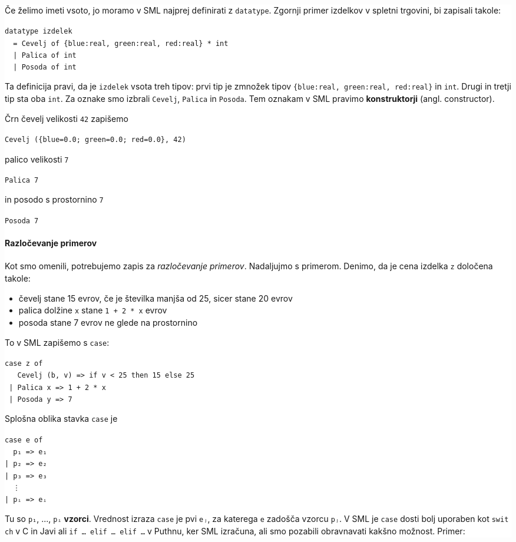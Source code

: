 Če želimo imeti vsoto, jo moramo v SML najprej definirati z `datatype`. Zgornji primer
izdelkov v spletni trgovini, bi zapisali takole:

    datatype izdelek
      = Cevelj of {blue:real, green:real, red:real} * int
      | Palica of int
      | Posoda of int

Ta definicija pravi, da je `izdelek` vsota treh tipov: prvi tip je zmnožek tipov
`{blue:real, green:real, red:real}` in `int`. Drugi in tretji tip sta oba `int`. Za oznake
smo izbrali `Cevelj`, `Palica` in `Posoda`. Tem oznakam v SML pravimo **konstruktorji**
(angl. constructor).

Črn čevelj velikosti `42` zapišemo

    Cevelj ({blue=0.0; green=0.0; red=0.0}, 42)

palico velikosti `7`

    Palica 7

in posodo s prostornino `7`

    Posoda 7

#### Razločevanje primerov

Kot smo omenili, potrebujemo zapis za *razločevanje primerov*. Nadaljujmo s primerom.
Denimo, da je cena izdelka `z` določena takole:

* čevelj stane 15 evrov, če je številka manjša od 25, sicer stane 20 evrov
* palica dolžine `x` stane `1 + 2 * x` evrov
* posoda stane 7 evrov ne glede na prostornino

To v SML zapišemo s `case`:

    case z of
       Cevelj (b, v) => if v < 25 then 15 else 25
     | Palica x => 1 + 2 * x
     | Posoda y => 7

Splošna oblika stavka `case` je

    case e of
      p₁ => e₁
    | p₂ => e₂
    | p₃ => e₃
      ⋮
    | pᵢ => eᵢ

Tu so `p₁`, ..., `pᵢ` **vzorci**. Vrednost izraza `case` je pvi `eⱼ`, za katerega `e` zadošča vzorcu `pⱼ`. V SML je `case` dosti bolj uporaben kot `switch` v C in Javi ali `if … elif … elif …` v Puthnu, ker SML izračuna, ali smo pozabili obravnavati kakšno možnost. Primer:
